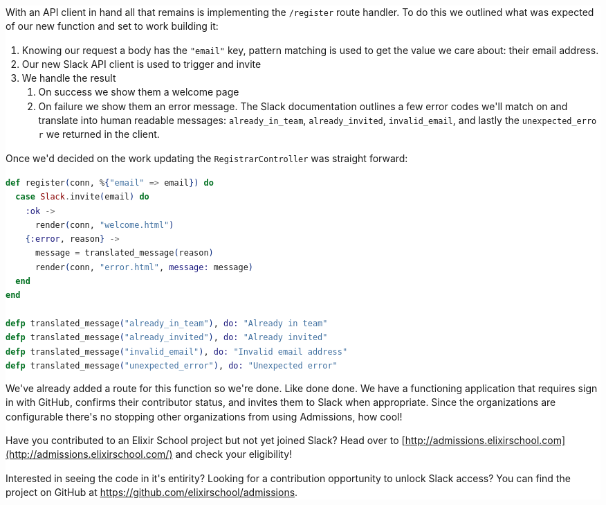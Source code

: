 With an API client in hand all that remains is implementing the `/register` route handler. To do this we outlined what was expected of our new function and set to work building it:

1. Knowing our request a body has the `"email"` key, pattern matching is used to get the value we care about: their email address.
2. Our new Slack API client is used to trigger and invite
3. We handle the result
   1. On success we show them a welcome page
   2. On failure we show them an error message. The Slack documentation outlines a few error codes we'll match on and translate into human readable messages: `already_in_team`, `already_invited`, `invalid_email`, and lastly the `unexpected_error` we returned in the client.

Once we'd decided on the work updating the `RegistrarController` was straight forward:

```elixir
def register(conn, %{"email" => email}) do
  case Slack.invite(email) do
    :ok ->
      render(conn, "welcome.html")
    {:error, reason} ->
      message = translated_message(reason)
      render(conn, "error.html", message: message)
  end
end

defp translated_message("already_in_team"), do: "Already in team"
defp translated_message("already_invited"), do: "Already invited"
defp translated_message("invalid_email"), do: "Invalid email address"
defp translated_message("unexpected_error"), do: "Unexpected error"
```

We've already added a route for this function so we're done. Like done done. We have a functioning application that requires sign in with GitHub, confirms their contributor status, and invites them to Slack when appropriate. Since the organizations are configurable there's no stopping other organizations from using Admissions, how cool!

Have you contributed to an Elixir School project but not yet joined Slack? Head over to [http://admissions.elixirschool.com](http://admissions.elixirschool.com/) and check your eligibility!

Interested in seeing the code in it's entirity? Looking for a contribution opportunity to unlock Slack access? You can find the project on GitHub at https://github.com/elixirschool/admissions.
